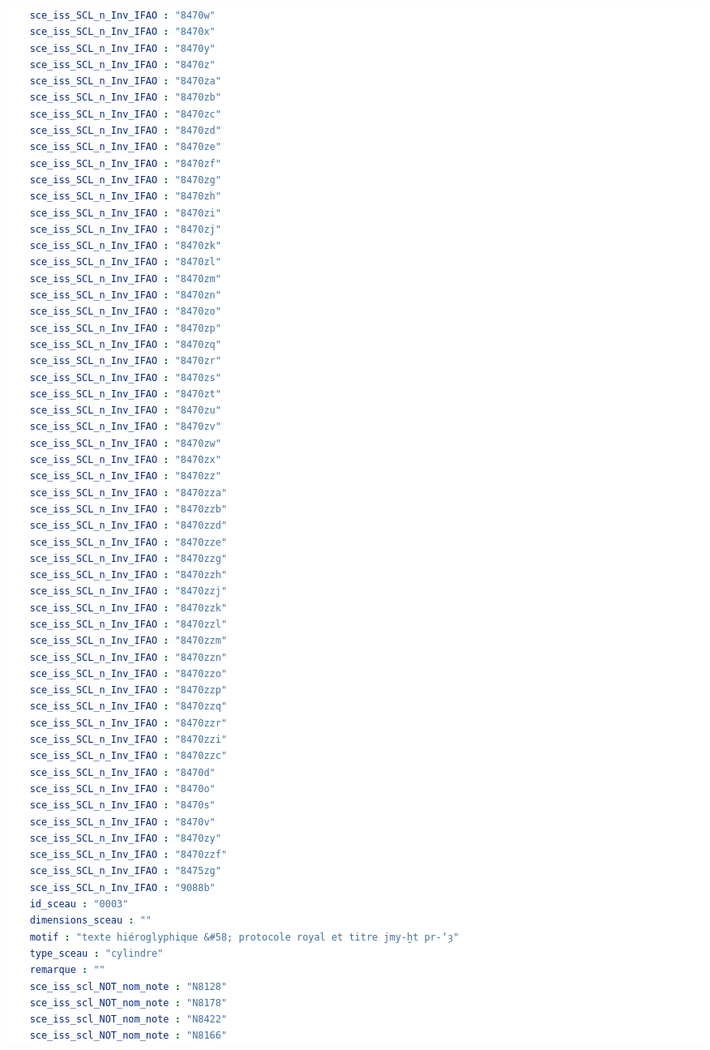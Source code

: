 ```yaml
    sce_iss_SCL_n_Inv_IFAO : "8470w"
    sce_iss_SCL_n_Inv_IFAO : "8470x"
    sce_iss_SCL_n_Inv_IFAO : "8470y"
    sce_iss_SCL_n_Inv_IFAO : "8470z"
    sce_iss_SCL_n_Inv_IFAO : "8470za"
    sce_iss_SCL_n_Inv_IFAO : "8470zb"
    sce_iss_SCL_n_Inv_IFAO : "8470zc"
    sce_iss_SCL_n_Inv_IFAO : "8470zd"
    sce_iss_SCL_n_Inv_IFAO : "8470ze"
    sce_iss_SCL_n_Inv_IFAO : "8470zf"
    sce_iss_SCL_n_Inv_IFAO : "8470zg"
    sce_iss_SCL_n_Inv_IFAO : "8470zh"
    sce_iss_SCL_n_Inv_IFAO : "8470zi"
    sce_iss_SCL_n_Inv_IFAO : "8470zj"
    sce_iss_SCL_n_Inv_IFAO : "8470zk"
    sce_iss_SCL_n_Inv_IFAO : "8470zl"
    sce_iss_SCL_n_Inv_IFAO : "8470zm"
    sce_iss_SCL_n_Inv_IFAO : "8470zn"
    sce_iss_SCL_n_Inv_IFAO : "8470zo"
    sce_iss_SCL_n_Inv_IFAO : "8470zp"
    sce_iss_SCL_n_Inv_IFAO : "8470zq"
    sce_iss_SCL_n_Inv_IFAO : "8470zr"
    sce_iss_SCL_n_Inv_IFAO : "8470zs"
    sce_iss_SCL_n_Inv_IFAO : "8470zt"
    sce_iss_SCL_n_Inv_IFAO : "8470zu"
    sce_iss_SCL_n_Inv_IFAO : "8470zv"
    sce_iss_SCL_n_Inv_IFAO : "8470zw"
    sce_iss_SCL_n_Inv_IFAO : "8470zx"
    sce_iss_SCL_n_Inv_IFAO : "8470zz"
    sce_iss_SCL_n_Inv_IFAO : "8470zza"
    sce_iss_SCL_n_Inv_IFAO : "8470zzb"
    sce_iss_SCL_n_Inv_IFAO : "8470zzd"
    sce_iss_SCL_n_Inv_IFAO : "8470zze"
    sce_iss_SCL_n_Inv_IFAO : "8470zzg"
    sce_iss_SCL_n_Inv_IFAO : "8470zzh"
    sce_iss_SCL_n_Inv_IFAO : "8470zzj"
    sce_iss_SCL_n_Inv_IFAO : "8470zzk"
    sce_iss_SCL_n_Inv_IFAO : "8470zzl"
    sce_iss_SCL_n_Inv_IFAO : "8470zzm"
    sce_iss_SCL_n_Inv_IFAO : "8470zzn"
    sce_iss_SCL_n_Inv_IFAO : "8470zzo"
    sce_iss_SCL_n_Inv_IFAO : "8470zzp"
    sce_iss_SCL_n_Inv_IFAO : "8470zzq"
    sce_iss_SCL_n_Inv_IFAO : "8470zzr"
    sce_iss_SCL_n_Inv_IFAO : "8470zzi"
    sce_iss_SCL_n_Inv_IFAO : "8470zzc"
    sce_iss_SCL_n_Inv_IFAO : "8470d"
    sce_iss_SCL_n_Inv_IFAO : "8470o"
    sce_iss_SCL_n_Inv_IFAO : "8470s"
    sce_iss_SCL_n_Inv_IFAO : "8470v"
    sce_iss_SCL_n_Inv_IFAO : "8470zy"
    sce_iss_SCL_n_Inv_IFAO : "8470zzf"
    sce_iss_SCL_n_Inv_IFAO : "8475zg"
    sce_iss_SCL_n_Inv_IFAO : "9088b"
    id_sceau : "0003"
    dimensions_sceau : ""
    motif : "texte hiéroglyphique &#58; protocole royal et titre jmy-ḫt pr-‘ȝ"
    type_sceau : "cylindre"
    remarque : ""
    sce_iss_scl_NOT_nom_note : "N8128"
    sce_iss_scl_NOT_nom_note : "N8178"
    sce_iss_scl_NOT_nom_note : "N8422"
    sce_iss_scl_NOT_nom_note : "N8166"
```